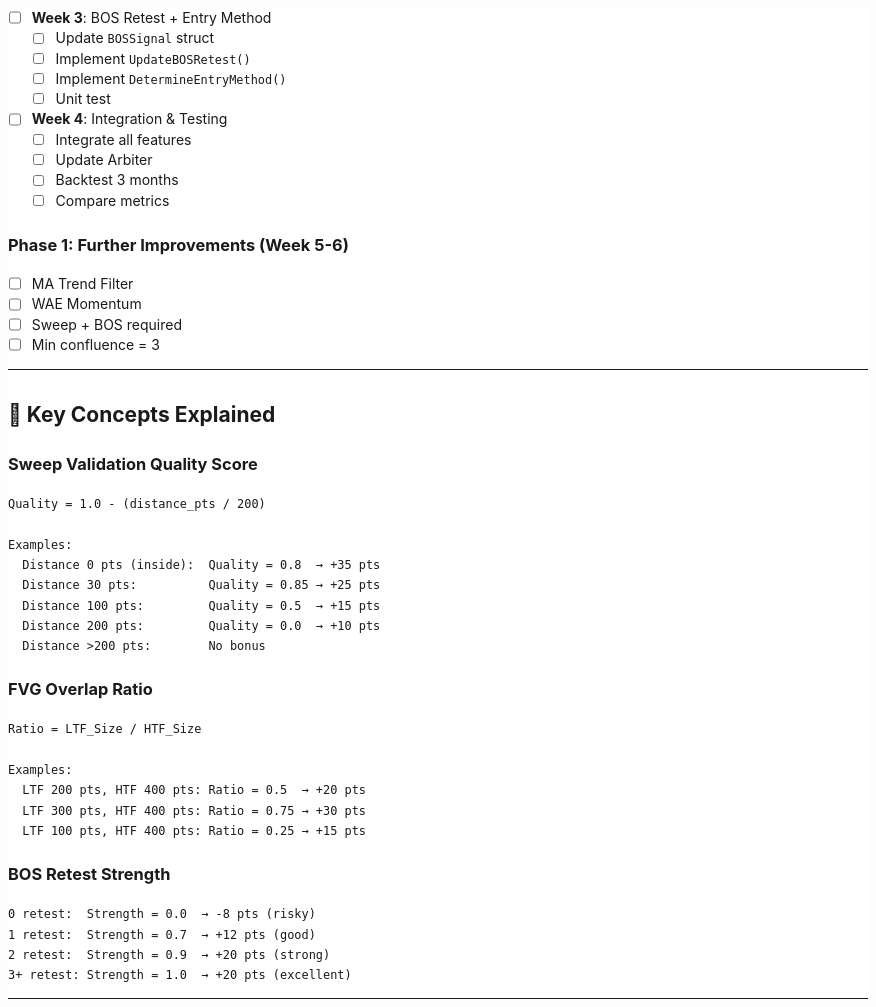 - [ ] **Week 3**: BOS Retest + Entry Method
  - [ ] Update `BOSSignal` struct
  - [ ] Implement `UpdateBOSRetest()`
  - [ ] Implement `DetermineEntryMethod()`
  - [ ] Unit test

- [ ] **Week 4**: Integration & Testing
  - [ ] Integrate all features
  - [ ] Update Arbiter
  - [ ] Backtest 3 months
  - [ ] Compare metrics

### Phase 1: Further Improvements (Week 5-6)
- [ ] MA Trend Filter
- [ ] WAE Momentum
- [ ] Sweep + BOS required
- [ ] Min confluence = 3

---

## 📖 Key Concepts Explained

### Sweep Validation Quality Score
```
Quality = 1.0 - (distance_pts / 200)

Examples:
  Distance 0 pts (inside):  Quality = 0.8  → +35 pts
  Distance 30 pts:          Quality = 0.85 → +25 pts
  Distance 100 pts:         Quality = 0.5  → +15 pts
  Distance 200 pts:         Quality = 0.0  → +10 pts
  Distance >200 pts:        No bonus
```

### FVG Overlap Ratio
```
Ratio = LTF_Size / HTF_Size

Examples:
  LTF 200 pts, HTF 400 pts: Ratio = 0.5  → +20 pts
  LTF 300 pts, HTF 400 pts: Ratio = 0.75 → +30 pts
  LTF 100 pts, HTF 400 pts: Ratio = 0.25 → +15 pts
```

### BOS Retest Strength
```
0 retest:  Strength = 0.0  → -8 pts (risky)
1 retest:  Strength = 0.7  → +12 pts (good)
2 retest:  Strength = 0.9  → +20 pts (strong)
3+ retest: Strength = 1.0  → +20 pts (excellent)
```

---